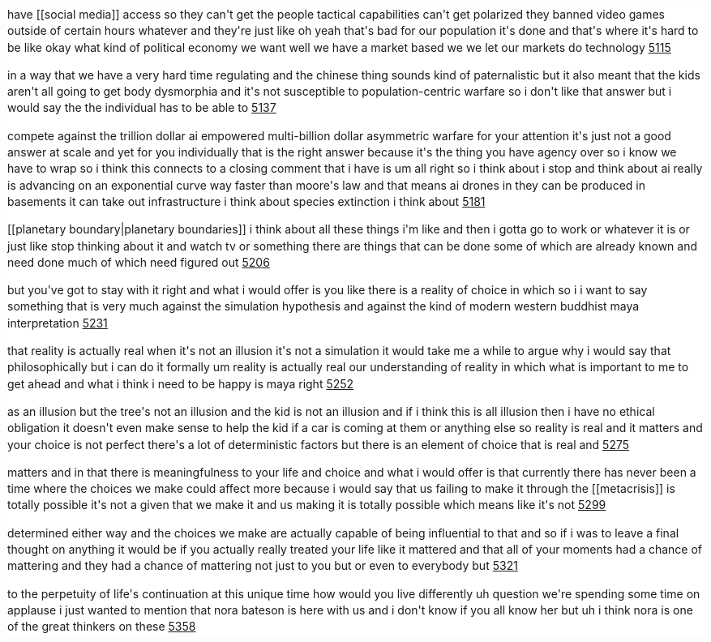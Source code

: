 have [[social media]] access so they can't get the people tactical capabilities can't get polarized they banned video games outside of certain hours whatever and they're just like oh yeah that's bad for our population it's done and that's where it's hard to be like okay what kind of political economy we want well we have a market based we we let our markets do technology [5115](https://www.youtube.com/watch?v=kbg8nHuNggU&t=5115.84s)

in a way that we have a very hard time regulating and the chinese thing sounds kind of paternalistic but it also meant that the kids aren't all going to get body dysmorphia and it's not susceptible to population-centric warfare so i don't like that answer but i would say the the individual has to be able to [5137](https://www.youtube.com/watch?v=kbg8nHuNggU&t=5137.1s)

compete against the trillion dollar ai empowered multi-billion dollar asymmetric warfare for your attention it's just not a good answer at scale and yet for you individually that is the right answer because it's the thing you have agency over so i know we have to wrap so i think this connects to a closing comment that i have is um all right so i think about i stop and think about ai really is advancing on an exponential curve way faster than moore's law and that means ai drones in they can be produced in basements it can take out infrastructure i think about species extinction i think about [5181](https://www.youtube.com/watch?v=kbg8nHuNggU&t=5181.42s)

[[planetary boundary|planetary boundaries]] i think about all these things i'm like and then i gotta go to work or whatever it is or just like stop thinking about it and watch tv or something there are things that can be done some of which are already known and need done much of which need figured out [5206](https://www.youtube.com/watch?v=kbg8nHuNggU&t=5206.8s)

but you've got to stay with it right and what i would offer is you like there is a reality of choice in which so i i want to say something that is very much against the simulation hypothesis and against the kind of modern western buddhist maya interpretation [5231](https://www.youtube.com/watch?v=kbg8nHuNggU&t=5231.639s)

that reality is actually real when it's not an illusion it's not a simulation it would take me a while to argue why i would say that philosophically but i can do it formally um reality is actually real our understanding of reality in which what is important to me to get ahead and what i think i need to be happy is maya right [5252](https://www.youtube.com/watch?v=kbg8nHuNggU&t=5252.76s)

as an illusion but the tree's not an illusion and the kid is not an illusion and if i think this is all illusion then i have no ethical obligation it doesn't even make sense to help the kid if a car is coming at them or anything else so reality is real and it matters and your choice is not perfect there's a lot of deterministic factors but there is an element of choice that is real and [5275](https://www.youtube.com/watch?v=kbg8nHuNggU&t=5275.199s)

matters and in that there is meaningfulness to your life and choice and what i would offer is that currently there has never been a time where the choices we make could affect more because i would say that us failing to make it through the [[metacrisis]] is totally possible it's not a given that we make it and us making it is totally possible which means like it's not [5299](https://www.youtube.com/watch?v=kbg8nHuNggU&t=5299.139s)

determined either way and the choices we make are actually capable of being influential to that and so if i was to leave a final thought on anything it would be if you actually really treated your life like it mattered and that all of your moments had a chance of mattering and they had a chance of mattering not just to you but or even to everybody but [5321](https://www.youtube.com/watch?v=kbg8nHuNggU&t=5321.52s)

to the perpetuity of life's continuation at this unique time how would you live differently uh question we're spending some time on applause i just wanted to mention that nora bateson is here with us and i don't know if you all know her but uh i think nora is one of the great thinkers on these [5358](https://www.youtube.com/watch?v=kbg8nHuNggU&t=5358.659s)
